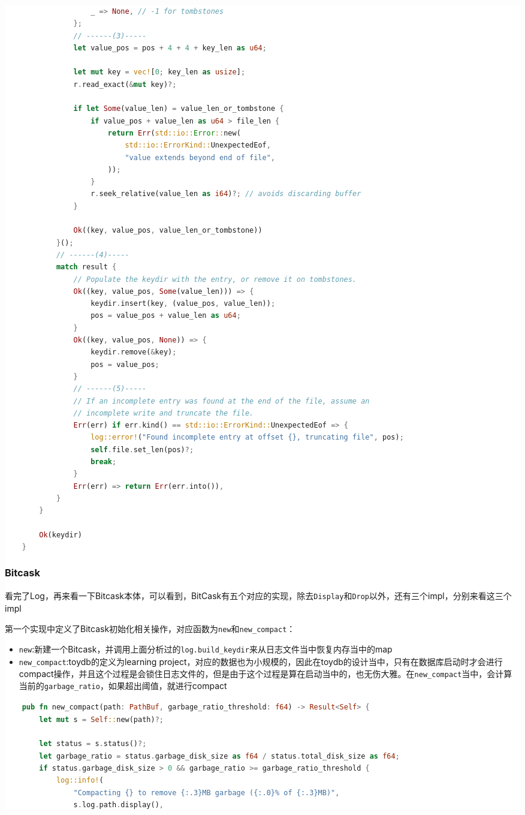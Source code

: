 ```rust
                    _ => None, // -1 for tombstones
                };
                // ------(3)-----
                let value_pos = pos + 4 + 4 + key_len as u64;

                let mut key = vec![0; key_len as usize];
                r.read_exact(&mut key)?;

                if let Some(value_len) = value_len_or_tombstone {
                    if value_pos + value_len as u64 > file_len {
                        return Err(std::io::Error::new(
                            std::io::ErrorKind::UnexpectedEof,
                            "value extends beyond end of file",
                        ));
                    }
                    r.seek_relative(value_len as i64)?; // avoids discarding buffer
                }

                Ok((key, value_pos, value_len_or_tombstone))
            }();
			// ------(4)-----
            match result {
                // Populate the keydir with the entry, or remove it on tombstones.
                Ok((key, value_pos, Some(value_len))) => {
                    keydir.insert(key, (value_pos, value_len));
                    pos = value_pos + value_len as u64;
                }
                Ok((key, value_pos, None)) => {
                    keydir.remove(&key);
                    pos = value_pos;
                }
                // ------(5)-----
                // If an incomplete entry was found at the end of the file, assume an
                // incomplete write and truncate the file.
                Err(err) if err.kind() == std::io::ErrorKind::UnexpectedEof => {
                    log::error!("Found incomplete entry at offset {}, truncating file", pos);
                    self.file.set_len(pos)?;
                    break;
                }
                Err(err) => return Err(err.into()),
            }
        }

        Ok(keydir)
    }
```
### Bitcask
看完了Log，再来看一下Bitcask本体，可以看到，BitCask有五个对应的实现，除去`Display`和`Drop`以外，还有三个impl，分别来看这三个impl

第一个实现中定义了Bitcask初始化相关操作，对应函数为`new`和`new_compact`：
- `new`:新建一个Bitcask，并调用上面分析过的`log.build_keydir`来从日志文件当中恢复内存当中的map
- `new_compact`:toydb的定义为learning project，对应的数据也为小规模的，因此在toydb的设计当中，只有在数据库启动时才会进行compact操作，并且这个过程是会锁住日志文件的，但是由于这个过程是算在启动当中的，也无伤大雅。在`new_compact`当中，会计算当前的`garbage_ratio`，如果超出阈值，就进行compact
```rust
    pub fn new_compact(path: PathBuf, garbage_ratio_threshold: f64) -> Result<Self> {
        let mut s = Self::new(path)?;

        let status = s.status()?;
        let garbage_ratio = status.garbage_disk_size as f64 / status.total_disk_size as f64;
        if status.garbage_disk_size > 0 && garbage_ratio >= garbage_ratio_threshold {
            log::info!(
                "Compacting {} to remove {:.3}MB garbage ({:.0}% of {:.3}MB)",
                s.log.path.display(),
```